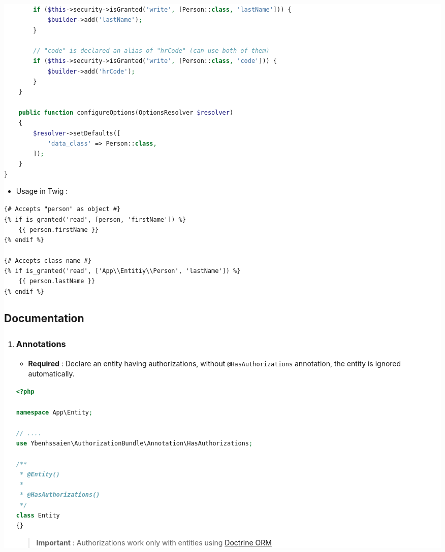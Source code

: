 ```php
        if ($this->security->isGranted('write', [Person::class, 'lastName'])) {
            $builder->add('lastName');
        }

        // "code" is declared an alias of "hrCode" (can use both of them)
        if ($this->security->isGranted('write', [Person::class, 'code'])) {
            $builder->add('hrCode');
        }
    }

    public function configureOptions(OptionsResolver $resolver)
    {
        $resolver->setDefaults([
            'data_class' => Person::class,
        ]);
    }
}
```

- Usage in Twig :
```twig
{# Accepts "person" as object #}
{% if is_granted('read', [person, 'firstName']) %}
    {{ person.firstName }}
{% endif %}

{# Accepts class name #}
{% if is_granted('read', ['App\\Entitiy\\Person', 'lastName']) %}
    {{ person.lastName }}
{% endif %}
```

Documentation
-------------------------------
1. ### Annotations
    - **Required** : Declare an entity having authorizations, without `@HasAuthorizations` annotation, the entity is
     ignored automatically.
   ```php
   <?php

   namespace App\Entity;

   // ....   
   use Ybenhssaien\AuthorizationBundle\Annotation\HasAuthorizations;

   /**
    * @Entity()
    *
    * @HasAuthorizations()
    */
   class Entity
   {}       
   ```
   > **Important** : Authorizations work only with entities using [Doctrine ORM][3]


[1]: https://github.com/symfony/symfony/blob/5.1/src/Symfony/Component/Security/Core/Authorization/AuthorizationChecker.php
[2]: https://symfony.com/doc/current/security.html#access-control-in-templates
[3]: https://www.doctrine-project.org/projects/doctrine-orm/en/2.8/tutorials/getting-started.html
[4]: https://github.com/youssefbenhssaien/authorization-bundle/issues
[5]: https://github.com/youssefbenhssaien/authorization-bundle/fork
[6]: https://github.com/youssefbenhssaien/authorization-bundle/pulls
[7]: https://github.com/youssefbenhssaien/authorization-bundle/master/Service/AuthorizationService.php
[8]: https://github.com/youssefbenhssaien/authorization-bundle/master/AuthorizationMap.php